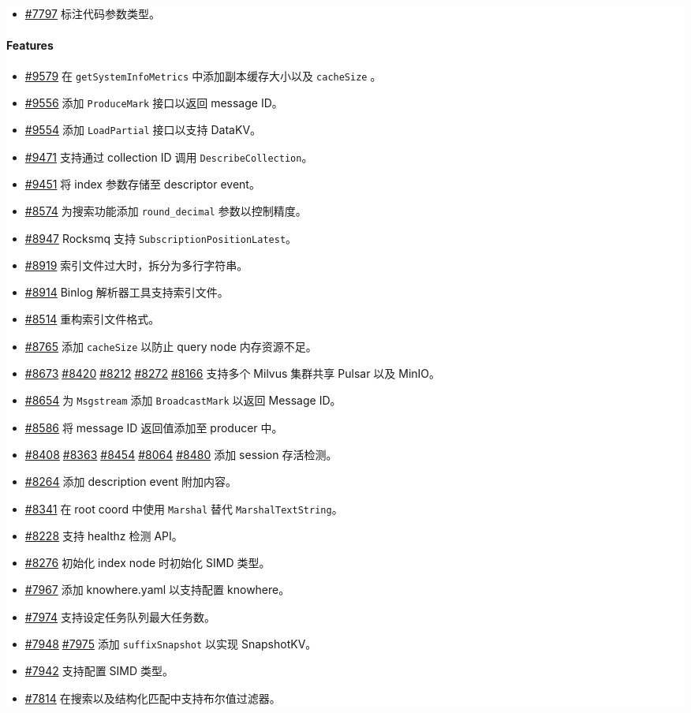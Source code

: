 - [#7797](https://github.com/milvus-io/milvus/pull/7797) 标注代码参数类型。

#### **Features**

- [#9579](https://github.com/milvus-io/milvus/pull/9579) 在 `getSystemInfoMetrics` 中添加副本缓存大小以及 `cacheSize` 。

- [#9556](https://github.com/milvus-io/milvus/pull/9556) 添加 `ProduceMark` 接口以返回 message ID。

- [#9554](https://github.com/milvus-io/milvus/pull/9554) 添加 `LoadPartial` 接口以支持 DataKV。

- [#9471](https://github.com/milvus-io/milvus/pull/9471) 支持通过 collection ID 调用 `DescribeCollection`。

- [#9451](https://github.com/milvus-io/milvus/pull/9451) 将 index 参数存储至 descriptor event。

- [#8574](https://github.com/milvus-io/milvus/pull/8574) 为搜索功能添加 `round_decimal` 参数以控制精度。

- [#8947](https://github.com/milvus-io/milvus/pull/8947) Rocksmq 支持 `SubscriptionPositionLatest`。

- [#8919](https://github.com/milvus-io/milvus/pull/8919) 索引文件过大时，拆分为多行字符串。

- [#8914](https://github.com/milvus-io/milvus/pull/8914) Binlog 解析器工具支持索引文件。

- [#8514](https://github.com/milvus-io/milvus/pull/8514) 重构索引文件格式。

- [#8765](https://github.com/milvus-io/milvus/pull/8765) 添加 `cacheSize` 以防止 query node 内存资源不足。

- [#8673](https://github.com/milvus-io/milvus/pull/8673) [#8420](https://github.com/milvus-io/milvus/pull/8420) [#8212](https://github.com/milvus-io/milvus/pull/8212) [#8272](https://github.com/milvus-io/milvus/pull/8272) [#8166](https://github.com/milvus-io/milvus/pull/8166) 支持多个 Milvus 集群共享 Pulsar 以及 MinIO。

- [#8654](https://github.com/milvus-io/milvus/pull/8654) 为 `Msgstream` 添加 `BroadcastMark` 以返回 Message ID。

- [#8586](https://github.com/milvus-io/milvus/pull/8586) 将 message ID 返回值添加至 producer 中。

- [#8408](https://github.com/milvus-io/milvus/pull/8408) [#8363](https://github.com/milvus-io/milvus/pull/8363) [#8454](https://github.com/milvus-io/milvus/pull/8454) [#8064](https://github.com/milvus-io/milvus/pull/8064) [#8480](https://github.com/milvus-io/milvus/pull/8480) 添加 session 存活检测。

- [#8264](https://github.com/milvus-io/milvus/pull/8264) 添加 description event 附加内容。

- [#8341](https://github.com/milvus-io/milvus/pull/8341) 在 root coord 中使用 `Marshal` 替代 `MarshalTextString`。

- [#8228](https://github.com/milvus-io/milvus/pull/8228) 支持 healthz 检测 API。

- [#8276](https://github.com/milvus-io/milvus/pull/8276) 初始化 index node 时初始化 SIMD 类型。

- [#7967](https://github.com/milvus-io/milvus/pull/7967) 添加 knowhere.yaml 以支持配置 knowhere。

- [#7974](https://github.com/milvus-io/milvus/pull/7974) 支持设定任务队列最大任务数。

- [#7948](https://github.com/milvus-io/milvus/pull/7948) [#7975](https://github.com/milvus-io/milvus/pull/7975) 添加 `suffixSnapshot` 以实现 SnapshotKV。

- [#7942](https://github.com/milvus-io/milvus/pull/7942) 支持配置 SIMD 类型。 

- [#7814](https://github.com/milvus-io/milvus/pull/7814) 在搜索以及结构化匹配中支持布尔值过滤器。
